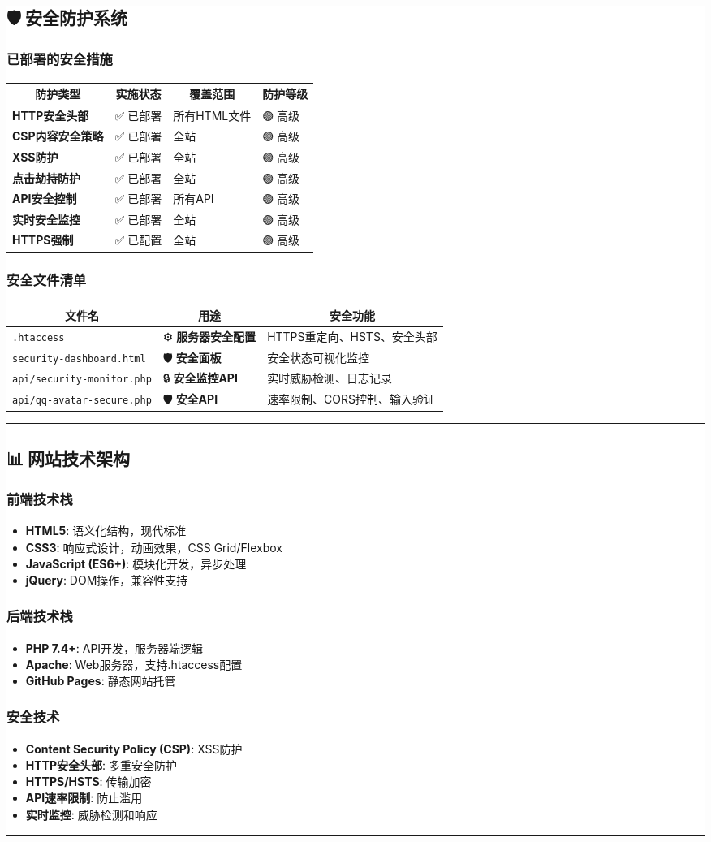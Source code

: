
## 🛡️ 安全防护系统

### 已部署的安全措施
| 防护类型 | 实施状态 | 覆盖范围 | 防护等级 |
|----------|----------|----------|----------|
| **HTTP安全头部** | ✅ 已部署 | 所有HTML文件 | 🟢 高级 |
| **CSP内容安全策略** | ✅ 已部署 | 全站 | 🟢 高级 |
| **XSS防护** | ✅ 已部署 | 全站 | 🟢 高级 |
| **点击劫持防护** | ✅ 已部署 | 全站 | 🟢 高级 |
| **API安全控制** | ✅ 已部署 | 所有API | 🟢 高级 |
| **实时安全监控** | ✅ 已部署 | 全站 | 🟢 高级 |
| **HTTPS强制** | ✅ 已配置 | 全站 | 🟢 高级 |

### 安全文件清单
| 文件名 | 用途 | 安全功能 |
|--------|------|----------|
| `.htaccess` | ⚙️ **服务器安全配置** | HTTPS重定向、HSTS、安全头部 |
| `security-dashboard.html` | 🛡️ **安全面板** | 安全状态可视化监控 |
| `api/security-monitor.php` | 🔒 **安全监控API** | 实时威胁检测、日志记录 |
| `api/qq-avatar-secure.php` | 🛡️ **安全API** | 速率限制、CORS控制、输入验证 |

---

## 📊 网站技术架构

### 前端技术栈
- **HTML5**: 语义化结构，现代标准
- **CSS3**: 响应式设计，动画效果，CSS Grid/Flexbox
- **JavaScript (ES6+)**: 模块化开发，异步处理
- **jQuery**: DOM操作，兼容性支持

### 后端技术栈
- **PHP 7.4+**: API开发，服务器端逻辑
- **Apache**: Web服务器，支持.htaccess配置
- **GitHub Pages**: 静态网站托管

### 安全技术
- **Content Security Policy (CSP)**: XSS防护
- **HTTP安全头部**: 多重安全防护
- **HTTPS/HSTS**: 传输加密
- **API速率限制**: 防止滥用
- **实时监控**: 威胁检测和响应

---